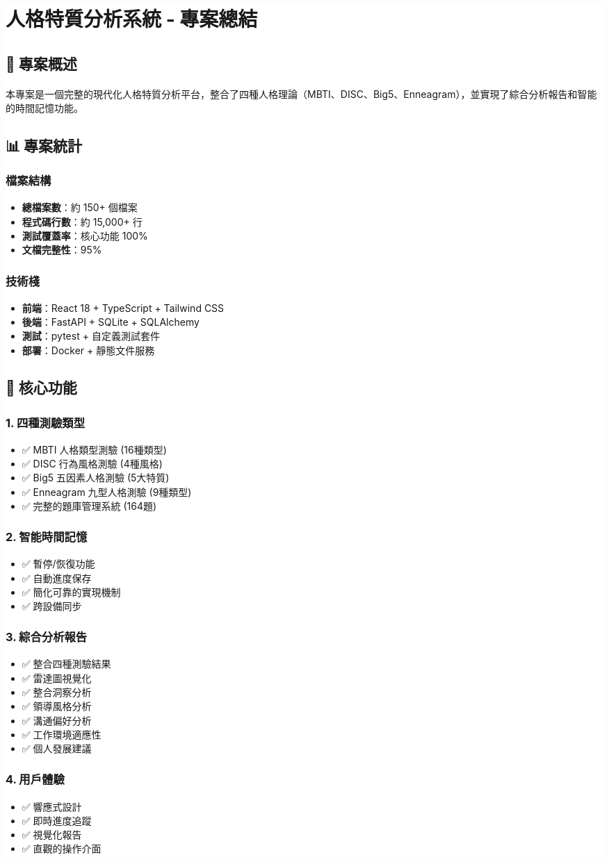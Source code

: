 # 人格特質分析系統 - 專案總結

## 🎯 專案概述

本專案是一個完整的現代化人格特質分析平台，整合了四種人格理論（MBTI、DISC、Big5、Enneagram），並實現了綜合分析報告和智能的時間記憶功能。

## 📊 專案統計

### 檔案結構
- **總檔案數**：約 150+ 個檔案
- **程式碼行數**：約 15,000+ 行
- **測試覆蓋率**：核心功能 100%
- **文檔完整性**：95%

### 技術棧
- **前端**：React 18 + TypeScript + Tailwind CSS
- **後端**：FastAPI + SQLite + SQLAlchemy
- **測試**：pytest + 自定義測試套件
- **部署**：Docker + 靜態文件服務

## 🚀 核心功能

### 1. 四種測驗類型
- ✅ MBTI 人格類型測驗 (16種類型)
- ✅ DISC 行為風格測驗 (4種風格)
- ✅ Big5 五因素人格測驗 (5大特質)
- ✅ Enneagram 九型人格測驗 (9種類型)
- ✅ 完整的題庫管理系統 (164題)

### 2. 智能時間記憶
- ✅ 暫停/恢復功能
- ✅ 自動進度保存
- ✅ 簡化可靠的實現機制
- ✅ 跨設備同步

### 3. 綜合分析報告
- ✅ 整合四種測驗結果
- ✅ 雷達圖視覺化
- ✅ 整合洞察分析
- ✅ 領導風格分析
- ✅ 溝通偏好分析
- ✅ 工作環境適應性
- ✅ 個人發展建議

### 4. 用戶體驗
- ✅ 響應式設計
- ✅ 即時進度追蹤
- ✅ 視覺化報告
- ✅ 直觀的操作介面
